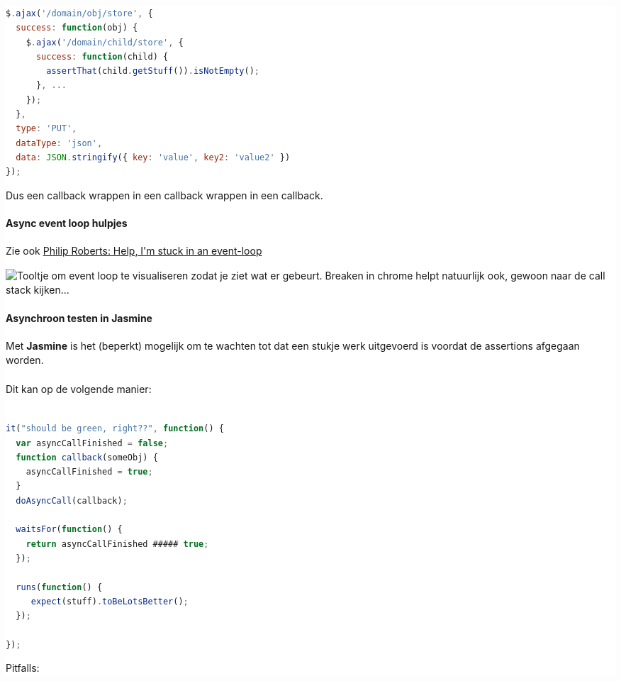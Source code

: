 ```javascript
$.ajax('/domain/obj/store', {
  success: function(obj) {
    $.ajax('/domain/child/store', {
      success: function(child) {
        assertThat(child.getStuff()).isNotEmpty();
      }, ...
    });
  },
  type: 'PUT',
  dataType: 'json',
  data: JSON.stringify({ key: 'value', key2: 'value2' })
});
```

Dus een callback wrappen in een callback wrappen in een callback. 

#### Async event loop hulpjes 

Zie ook [Philip Roberts: Help, I'm stuck in an event-loop](http://vimeo.com/96425312)

<img style='float: left; width: nolink |px;' src='/img//code/javascript/476470428_960.jpg'>

Tooltje om event loop te visualiseren zodat je ziet wat er gebeurt. Breaken in chrome helpt natuurlijk ook, gewoon naar de call stack kijken... 

#### Asynchroon testen in Jasmine 

Met **Jasmine** is het (beperkt) mogelijk om te wachten tot dat een stukje werk uitgevoerd is voordat de assertions afgegaan worden. <br/><br/>
Dit kan op de volgende manier:

```javascript

it("should be green, right??", function() {
  var asyncCallFinished = false;
  function callback(someObj) {
    asyncCallFinished = true;
  }
  doAsyncCall(callback);

  waitsFor(function() {
    return asyncCallFinished ##### true;
  });

  runs(function() {
     expect(stuff).toBeLotsBetter();
  });

});

```

Pitfalls:
